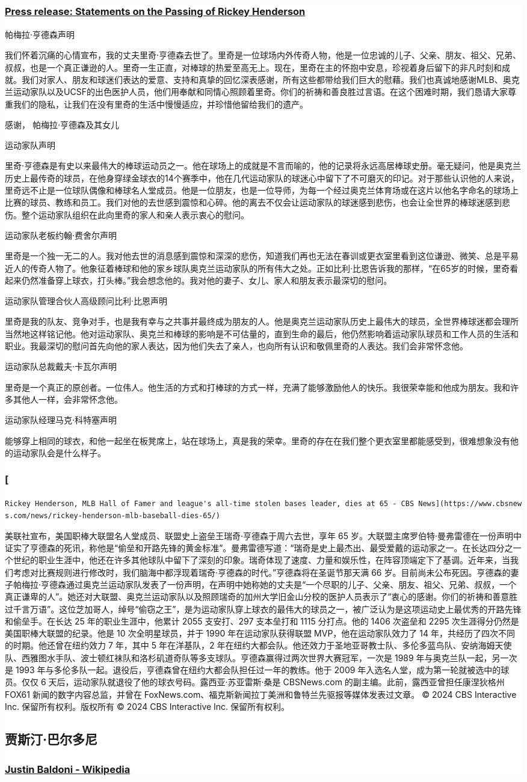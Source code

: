### [Press release: Statements on the Passing of Rickey Henderson](https://www.mlb.com/news/press-release-statements-on-the-passing-of-rickey-henderson)

帕梅拉·亨德森声明

我们怀着沉痛的心情宣布，我的丈夫里奇·亨德森去世了。里奇是一位球场内外传奇人物，他是一位忠诚的儿子、父亲、朋友、祖父、兄弟、叔叔，也是一个真正谦逊的人。里奇一生正直，对棒球的热爱至高无上。现在，里奇在主的怀抱中安息，珍视着身后留下的非凡时刻和成就。我们对家人、朋友和球迷们表达的爱意、支持和真挚的回忆深表感谢，所有这些都带给我们巨大的慰藉。我们也真诚地感谢MLB、奥克兰运动家队以及UCSF的出色医护人员，他们用奉献和同情心照顾着里奇。你们的祈祷和善良胜过言语。在这个困难时期，我们恳请大家尊重我们的隐私，让我们在没有里奇的生活中慢慢适应，并珍惜他留给我们的遗产。

感谢，
帕梅拉·亨德森及其女儿

运动家队声明

里奇·亨德森是有史以来最伟大的棒球运动员之一。他在球场上的成就是不言而喻的，他的记录将永远高居棒球史册。毫无疑问，他是奥克兰历史上最传奇的球员，在他身穿绿金球衣的14个赛季中，他在几代运动家队的球迷心中留下了不可磨灭的印记。对于那些认识他的人来说，里奇远不止是一位球队偶像和棒球名人堂成员。他是一位朋友，也是一位导师，为每一个经过奥克兰体育场或在这片以他名字命名的球场上比赛的球员、教练和员工。我们对他的去世感到震惊和心碎。他的离去不仅会让运动家队的球迷感到悲伤，也会让全世界的棒球迷感到悲伤。整个运动家队组织在此向里奇的家人和亲人表示衷心的慰问。

运动家队老板约翰·费舍尔声明

里奇是一个独一无二的人。我对他去世的消息感到震惊和深深的悲伤，知道我们再也无法在春训或更衣室里看到这位谦逊、微笑、总是平易近人的传奇人物了。他象征着棒球和他的家乡球队奥克兰运动家队的所有伟大之处。正如比利·比恩告诉我的那样，“在65岁的时候，里奇看起来仍然准备穿上球衣，打头棒。”我会想念他的。我对他的妻子、女儿、家人和朋友表示最深切的慰问。

运动家队管理合伙人高级顾问比利·比恩声明

里奇是我的队友、竞争对手，也是我有幸与之共事并最终成为朋友的人。他是奥克兰运动家队历史上最伟大的球员，全世界棒球迷都会理所当然地这样铭记他。他对运动家队、奥克兰和棒球的影响是不可估量的，直到生命的最后，他仍然影响着运动家队球员和工作人员的生活和职业。我最深切的慰问首先向他的家人表达，因为他们失去了亲人，也向所有认识和敬佩里奇的人表达。我们会非常怀念他。

运动家队总裁戴夫·卡瓦尔声明

里奇是一个真正的原创者。一位伟人。他生活的方式和打棒球的方式一样，充满了能够激励他人的快乐。我很荣幸能和他成为朋友。我和许多其他人一样，会非常怀念他。

运动家队经理马克·科特塞声明

能够穿上相同的球衣，和他一起坐在板凳席上，站在球场上，真是我的荣幸。里奇的存在在我们整个更衣室里都能感受到，很难想象没有他的运动家队会是什么样子。

### [
    Rickey Henderson, MLB Hall of Famer and league's all-time stolen bases leader, dies at 65 - CBS News](https://www.cbsnews.com/news/rickey-henderson-mlb-baseball-dies-65/)

美联社宣布，美国职棒大联盟名人堂成员、联盟史上盗垒王瑞奇·亨德森于周六去世，享年 65 岁。大联盟主席罗伯特·曼弗雷德在一份声明中证实了亨德森的死讯，称他是“偷垒和开路先锋的黄金标准”。曼弗雷德写道：“瑞奇是史上最杰出、最受爱戴的运动家之一。在长达四分之一个世纪的职业生涯中，他还在许多其他球队中留下了深刻的印象。瑞奇体现了速度、力量和娱乐性，在阵容顶端定下了基调。近年来，当我们考虑对比赛规则进行修改时，我们脑海中都浮现着瑞奇·亨德森的时代。”亨德森将在圣诞节那天满 66 岁。目前尚未公布死因。亨德森的妻子帕梅拉·亨德森通过奥克兰运动家队发表了一份声明，在声明中她称她的丈夫是“一个尽职的儿子、父亲、朋友、祖父、兄弟、叔叔，一个真正谦卑的人”。她还对大联盟、奥克兰运动家队以及照顾瑞奇的加州大学旧金山分校的医护人员表示了“衷心的感谢。你们的祈祷和善意胜过千言万语”。这位芝加哥人，绰号“偷窃之王”，是为运动家队穿上球衣的最伟大的球员之一，被广泛认为是这项运动史上最优秀的开路先锋和偷垒手。在长达 25 年的职业生涯中，他累计 2055 支安打、297 支本垒打和 1115 分打点。他的 1406 次盗垒和 2295 次生涯得分仍然是美国职棒大联盟的纪录。他是 10 次全明星球员，并于 1990 年在运动家队获得联盟 MVP，他在运动家队效力了 14 年，共经历了四次不同的时期。他还曾在纽约效力 7 年，其中 5 年在洋基队，2 年在纽约大都会队。他还效力于圣地亚哥教士队、多伦多蓝鸟队、安纳海姆天使队、西雅图水手队、波士顿红袜队和洛杉矶道奇队等多支球队。亨德森赢得过两次世界大赛冠军，一次是 1989 年与奥克兰队一起，另一次是 1993 年与多伦多队一起。退役后，亨德森曾在纽约大都会队担任过一年的教练。他于 2009 年入选名人堂，成为第一轮就被选中的球员。仅仅 6 天后，运动家队就退役了他的球衣号码。露西亚·苏亚雷斯·桑是 CBSNews.com 的副主编。此前，露西亚曾担任康涅狄格州 FOX61 新闻的数字内容总监，并曾在 FoxNews.com、福克斯新闻拉丁美洲和鲁特兰先驱报等媒体发表过文章。 © 2024 CBS Interactive Inc. 保留所有权利。版权所有 © 2024 CBS Interactive Inc. 保留所有权利。

## 贾斯汀·巴尔多尼

### [Justin Baldoni - Wikipedia](https://en.wikipedia.org/wiki/Justin_Baldoni)
